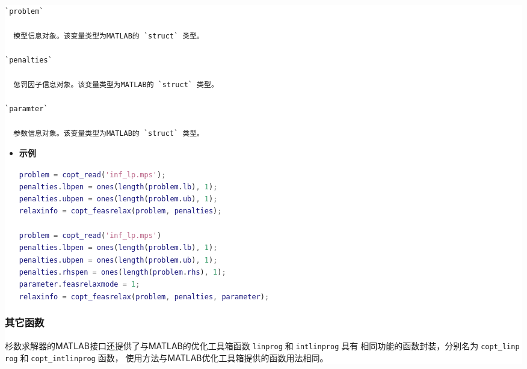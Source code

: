     `problem`

      模型信息对象。该变量类型为MATLAB的 `struct` 类型。

    `penalties`

      惩罚因子信息对象。该变量类型为MATLAB的 `struct` 类型。

    `paramter`

      参数信息对象。该变量类型为MATLAB的 `struct` 类型。

  - **示例**

    ```matlab
    problem = copt_read('inf_lp.mps');
    penalties.lbpen = ones(length(problem.lb), 1);
    penalties.ubpen = ones(length(problem.ub), 1);
    relaxinfo = copt_feasrelax(problem, penalties);

    problem = copt_read('inf_lp.mps')
    penalties.lbpen = ones(length(problem.lb), 1);
    penalties.ubpen = ones(length(problem.ub), 1);
    penalties.rhspen = ones(length(problem.rhs), 1);
    parameter.feasrelaxmode = 1;
    relaxinfo = copt_feasrelax(problem, penalties, parameter);
    ```

### 其它函数

杉数求解器的MATLAB接口还提供了与MATLAB的优化工具箱函数 `linprog` 和 `intlinprog` 具有
相同功能的函数封装，分别名为 `copt_linprog` 和 `copt_intlinprog` 函数，
使用方法与MATLAB优化工具箱提供的函数用法相同。
